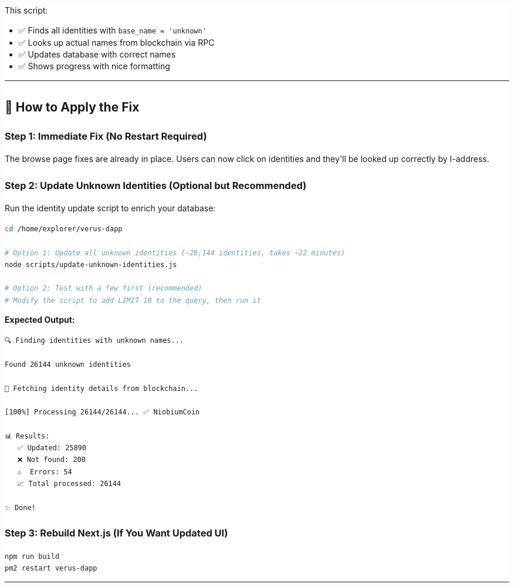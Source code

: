 This script:
- ✅ Finds all identities with `base_name = 'unknown'`
- ✅ Looks up actual names from blockchain via RPC
- ✅ Updates database with correct names
- ✅ Shows progress with nice formatting

---

## 🚀 How to Apply the Fix

### Step 1: Immediate Fix (No Restart Required)

The browse page fixes are already in place. Users can now click on identities and they'll be looked up correctly by I-address.

### Step 2: Update Unknown Identities (Optional but Recommended)

Run the identity update script to enrich your database:

```bash
cd /home/explorer/verus-dapp

# Option 1: Update all unknown identities (~26,144 identities, takes ~22 minutes)
node scripts/update-unknown-identities.js

# Option 2: Test with a few first (recommended)
# Modify the script to add LIMIT 10 to the query, then run it
```

**Expected Output:**
```
🔍 Finding identities with unknown names...

Found 26144 unknown identities

📡 Fetching identity details from blockchain...

[100%] Processing 26144/26144... ✅ NiobiumCoin

📊 Results:
   ✅ Updated: 25890
   ❌ Not found: 200
   ⚠️  Errors: 54
   📈 Total processed: 26144

✨ Done!
```

### Step 3: Rebuild Next.js (If You Want Updated UI)

```bash
npm run build
pm2 restart verus-dapp
```

---